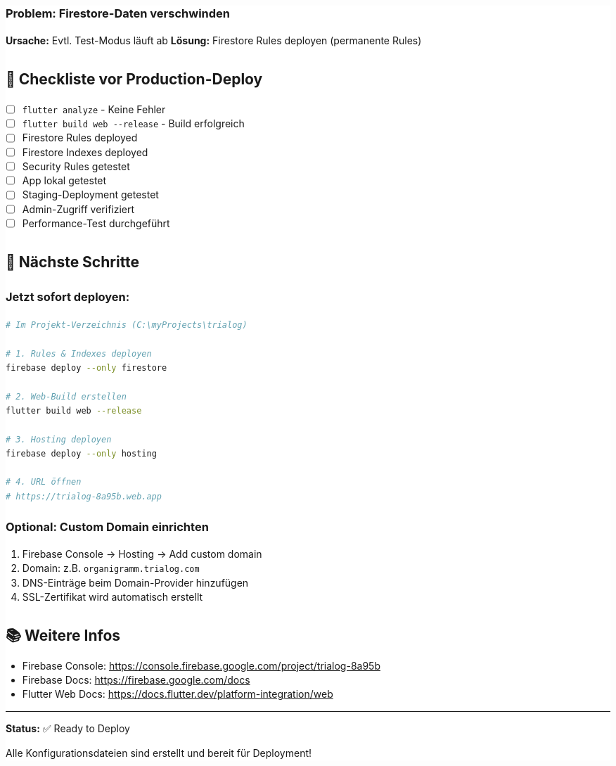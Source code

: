 ### Problem: Firestore-Daten verschwinden
**Ursache:** Evtl. Test-Modus läuft ab
**Lösung:** Firestore Rules deployen (permanente Rules)

## 📝 Checkliste vor Production-Deploy

- [ ] `flutter analyze` - Keine Fehler
- [ ] `flutter build web --release` - Build erfolgreich
- [ ] Firestore Rules deployed
- [ ] Firestore Indexes deployed
- [ ] Security Rules getestet
- [ ] App lokal getestet
- [ ] Staging-Deployment getestet
- [ ] Admin-Zugriff verifiziert
- [ ] Performance-Test durchgeführt

## 🎯 Nächste Schritte

### Jetzt sofort deployen:

```bash
# Im Projekt-Verzeichnis (C:\myProjects\trialog)

# 1. Rules & Indexes deployen
firebase deploy --only firestore

# 2. Web-Build erstellen
flutter build web --release

# 3. Hosting deployen
firebase deploy --only hosting

# 4. URL öffnen
# https://trialog-8a95b.web.app
```

### Optional: Custom Domain einrichten

1. Firebase Console → Hosting → Add custom domain
2. Domain: z.B. `organigramm.trialog.com`
3. DNS-Einträge beim Domain-Provider hinzufügen
4. SSL-Zertifikat wird automatisch erstellt

## 📚 Weitere Infos

- Firebase Console: https://console.firebase.google.com/project/trialog-8a95b
- Firebase Docs: https://firebase.google.com/docs
- Flutter Web Docs: https://docs.flutter.dev/platform-integration/web

---

**Status:** ✅ Ready to Deploy

Alle Konfigurationsdateien sind erstellt und bereit für Deployment!
